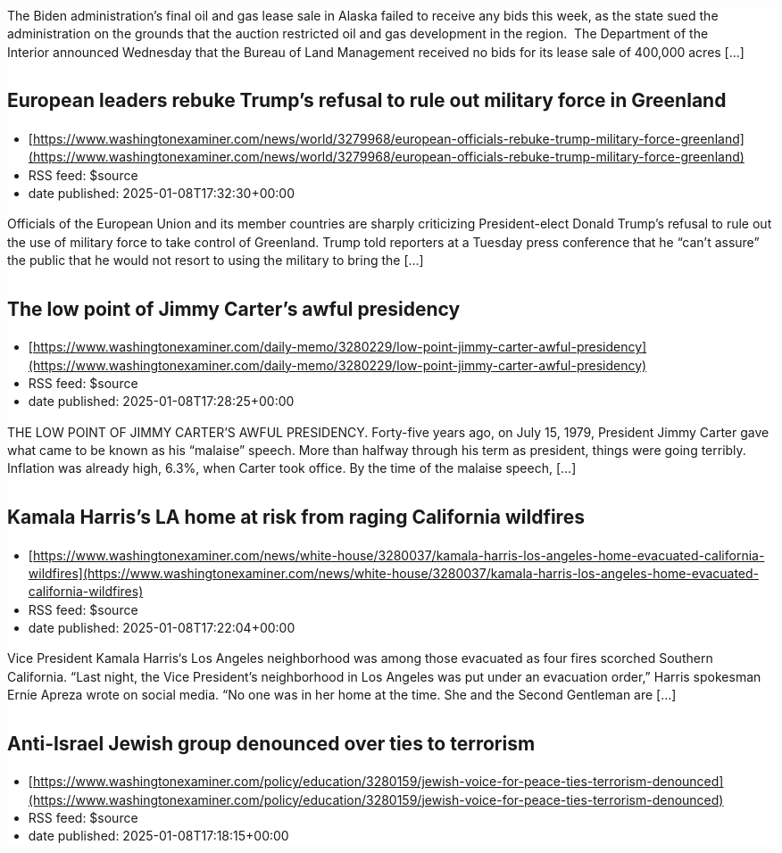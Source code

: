 The Biden administration’s final oil and gas lease sale in Alaska failed to receive any bids this week, as the state sued the administration on the grounds that the auction restricted oil and gas development in the region.  The Department of the Interior announced Wednesday that the Bureau of Land Management received no bids for its lease sale of 400,000 acres [&#8230;]

## European leaders rebuke Trump’s refusal to rule out military force in Greenland
 - [https://www.washingtonexaminer.com/news/world/3279968/european-officials-rebuke-trump-military-force-greenland](https://www.washingtonexaminer.com/news/world/3279968/european-officials-rebuke-trump-military-force-greenland)
 - RSS feed: $source
 - date published: 2025-01-08T17:32:30+00:00

Officials of the European Union and its member countries are sharply criticizing President-elect Donald Trump&#8217;s refusal to rule out the use of military force to take control of Greenland. Trump told reporters at a Tuesday press conference that he &#8220;can&#8217;t assure&#8221; the public that he would not resort to using the military to bring the [&#8230;]

## The low point of Jimmy Carter’s awful presidency
 - [https://www.washingtonexaminer.com/daily-memo/3280229/low-point-jimmy-carter-awful-presidency](https://www.washingtonexaminer.com/daily-memo/3280229/low-point-jimmy-carter-awful-presidency)
 - RSS feed: $source
 - date published: 2025-01-08T17:28:25+00:00

THE LOW POINT OF JIMMY CARTER&#8217;S AWFUL PRESIDENCY. Forty-five years ago, on July 15, 1979, President Jimmy Carter gave what came to be known as his &#8220;malaise&#8221; speech. More than halfway through his term as president, things were going terribly. Inflation was already high, 6.3%, when Carter took office. By the time of the malaise speech, [&#8230;]

## Kamala Harris’s LA home at risk from raging California wildfires
 - [https://www.washingtonexaminer.com/news/white-house/3280037/kamala-harris-los-angeles-home-evacuated-california-wildfires](https://www.washingtonexaminer.com/news/white-house/3280037/kamala-harris-los-angeles-home-evacuated-california-wildfires)
 - RSS feed: $source
 - date published: 2025-01-08T17:22:04+00:00

Vice President Kamala Harris&#8216;s Los Angeles neighborhood was among those evacuated as four fires scorched Southern California. &#8220;Last night, the Vice President&#8217;s neighborhood in Los Angeles was put under an evacuation order,&#8221; Harris spokesman Ernie Apreza wrote on social media. &#8220;No one was in her home at the time. She and the Second Gentleman are [&#8230;]

## Anti-Israel Jewish group denounced over ties to terrorism
 - [https://www.washingtonexaminer.com/policy/education/3280159/jewish-voice-for-peace-ties-terrorism-denounced](https://www.washingtonexaminer.com/policy/education/3280159/jewish-voice-for-peace-ties-terrorism-denounced)
 - RSS feed: $source
 - date published: 2025-01-08T17:18:15+00:00

